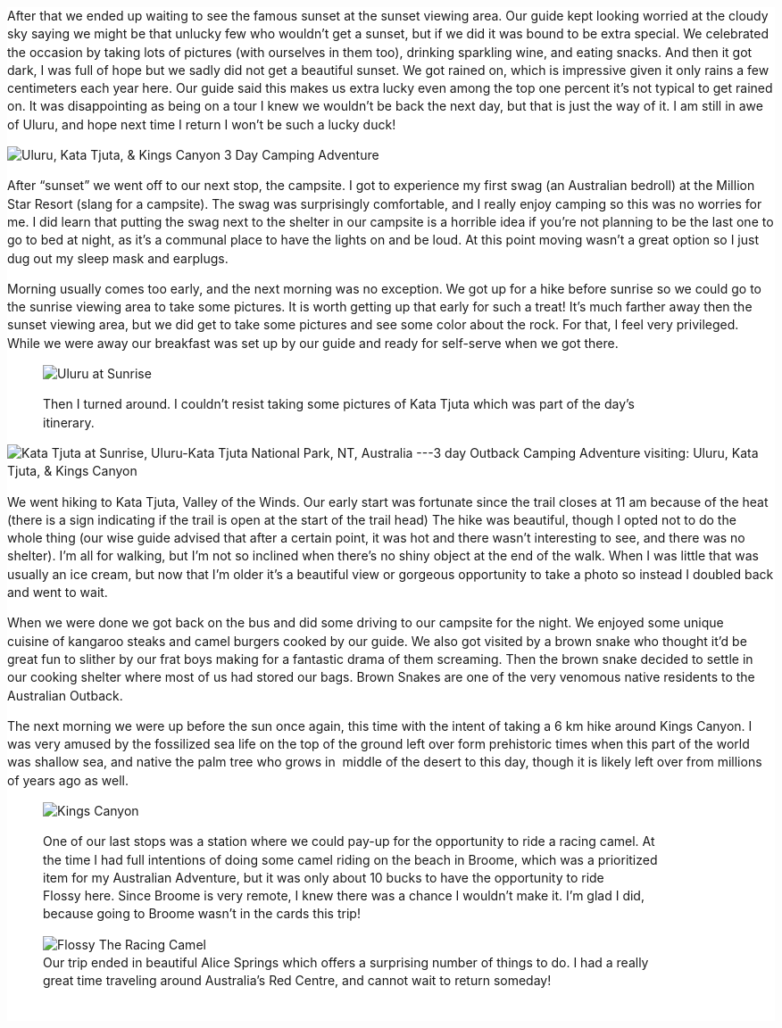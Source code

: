 After that we ended up waiting to see the famous sunset at the sunset viewing area. Our guide kept looking worried at the cloudy sky saying we might be that unlucky few who wouldn&#8217;t get a sunset, but if we did it was bound to be extra special. We celebrated the occasion by taking lots of pictures (with ourselves in them too), drinking sparkling wine, and eating snacks. And then it got dark, I was full of hope but we sadly did not get a beautiful sunset. We got rained on, which is impressive given it only rains a few centimeters each year here. Our guide said this makes us extra lucky even among the top one percent it&#8217;s not typical to get rained on. It was disappointing as being on a tour I knew we wouldn&#8217;t be back the next day, but that is just the way of it. I am still in awe of Uluru, and hope next time I return I won&#8217;t be such a lucky duck!

<img class="alignnone size-full wp-image-4036" src="http://exploringducky.files.wordpress.com/2016/02/outback-162.jpg" alt="Uluru, Kata Tjuta, & Kings Canyon 3 Day Camping Adventure" width="700" height="525" />

After &#8220;sunset&#8221; we went off to our next stop, the campsite. I got to experience my first swag (an Australian bedroll) at the Million Star Resort (slang for a campsite). The swag was surprisingly comfortable, and I really enjoy camping so this was no worries for me. I did learn that putting the swag next to the shelter in our campsite is a horrible idea if you&#8217;re not planning to be the last one to go to bed at night, as it&#8217;s a communal place to have the lights on and be loud. At this point moving wasn&#8217;t a great option so I just dug out my sleep mask and earplugs.

Morning usually comes too early, and the next morning was no exception. We got up for a hike before sunrise so we could go to the sunrise viewing area to take some pictures. It is worth getting up that early for such a treat! It&#8217;s much farther away then the sunset viewing area, but we did get to take some pictures and see some color about the rock. For that, I feel very privileged. While we were away our breakfast was set up by our guide and ready for self-serve when we got there.<figure id="attachment_4045" style="width: 700px" class="wp-caption alignnone">

<img class="size-full wp-image-4045" src="http://exploringducky.files.wordpress.com/2016/02/outback-182.jpg" alt="Uluru at Sunrise" width="700" height="500" /><figcaption class="wp-caption-text">Then I turned around. I couldn&#8217;t resist taking some pictures of Kata Tjuta which was part of the day&#8217;s itinerary.</figcaption></figure> 

<img class="alignnone size-full wp-image-4041" src="http://exploringducky.files.wordpress.com/2016/02/outback-212.jpg" alt="Kata Tjuta at Sunrise, Uluru-Kata Tjuta National Park, NT, Australia ---3 day Outback Camping Adventure visiting: Uluru, Kata Tjuta, & Kings Canyon" width="700" height="560" />

We went hiking to Kata Tjuta, Valley of the Winds. Our early start was fortunate since the trail closes at 11 am because of the heat (there is a sign indicating if the trail is open at the start of the trail head) The hike was beautiful, though I opted not to do the whole thing (our wise guide advised that after a certain point, it was hot and there wasn&#8217;t interesting to see, and there was no shelter). I&#8217;m all for walking, but I&#8217;m not so inclined when there&#8217;s no shiny object at the end of the walk. When I was little that was usually an ice cream, but now that I&#8217;m older it&#8217;s a beautiful view or gorgeous opportunity to take a photo so instead I doubled back and went to wait.

When we were done we got back on the bus and did some driving to our campsite for the night. We enjoyed some unique cuisine of kangaroo steaks and camel burgers cooked by our guide. We also got visited by a brown snake who thought it&#8217;d be great fun to slither by our frat boys making for a fantastic drama of them screaming. Then the brown snake decided to settle in our cooking shelter where most of us had stored our bags. Brown Snakes are one of the very venomous native residents to the Australian Outback.

The next morning we were up before the sun once again, this time with the intent of taking a 6 km hike around Kings Canyon. I was very amused by the fossilized sea life on the top of the ground left over form prehistoric times when this part of the world was shallow sea, and native the palm tree who grows in  middle of the desert to this day, though it is likely left over from millions of years ago as well.<figure id="attachment_4042" style="width: 700px" class="wp-caption alignnone">

<img class="size-full wp-image-4042" src="http://exploringducky.files.wordpress.com/2016/02/outback-622.jpg" alt="Kings Canyon" width="700" height="525" /><figcaption class="wp-caption-text">One of our last stops was a station where we could pay-up for the opportunity to ride a racing camel. At the time I had full intentions of doing some camel riding on the beach in Broome, which was a prioritized item for my Australian Adventure, but it was only about 10 bucks to have the opportunity to ride Flossy here. Since Broome is very remote, I knew there was a chance I wouldn&#8217;t make it. I&#8217;m glad I did, because going to Broome wasn&#8217;t in the cards this trip!</figcaption></figure> <figure id="attachment_4044" style="width: 700px" class="wp-caption alignnone"><img class="size-full wp-image-4044" src="http://exploringducky.files.wordpress.com/2016/02/outback-79-play-copy2.jpg" alt="Flossy The Racing Camel" width="700" height="913" /><figcaption class="wp-caption-text">Our trip ended in beautiful Alice Springs which offers a surprising number of things to do. I had a really great time traveling around Australia&#8217;s Red Centre, and cannot wait to return someday!</figcaption></figure> 

&nbsp;